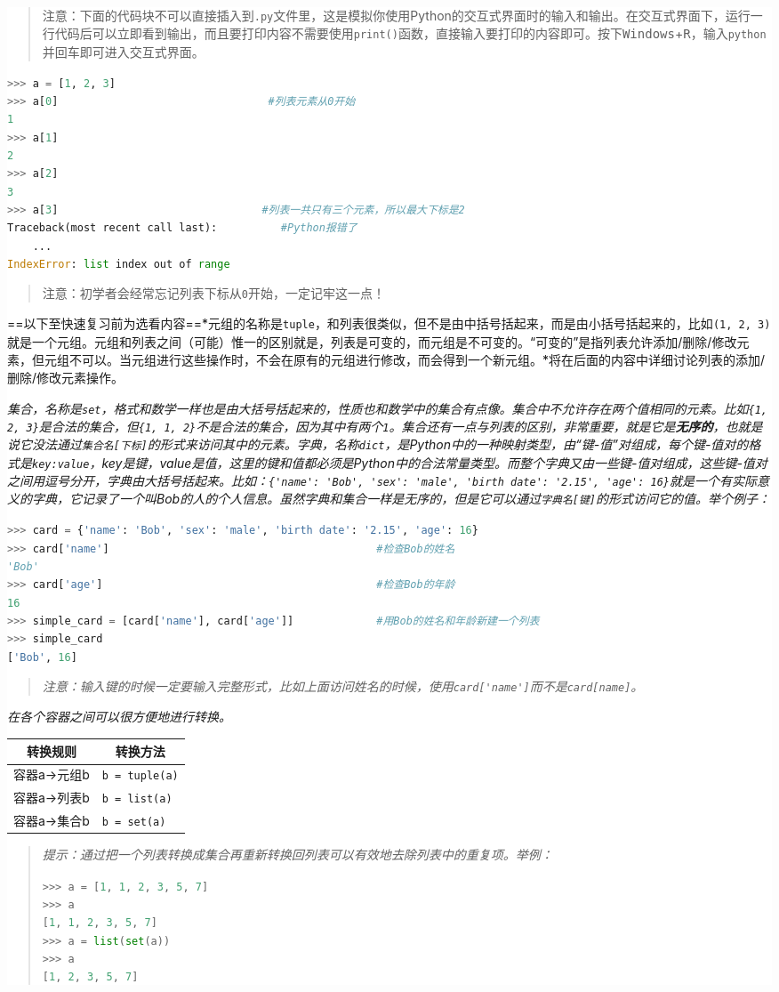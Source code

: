 > 注意：下面的代码块不可以直接插入到`.py`文件里，这是模拟你使用Python的交互式界面时的输入和输出。在交互式界面下，运行一行代码后可以立即看到输出，而且要打印内容不需要使用`print()`函数，直接输入要打印的内容即可。按下<kbd>Windows</kbd>+<kbd>R</kbd>，输入`python`并回车即可进入交互式界面。

```python
>>> a = [1, 2, 3]
>>> a[0]			                     #列表元素从0开始
1
>>> a[1]
2
>>> a[2]
3
>>> a[3]								#列表一共只有三个元素，所以最大下标是2
Traceback(most recent call last):          #Python报错了
    ...
IndexError: list index out of range
```

> 注意：初学者会经常忘记列表下标从`0`开始，一定记牢这一点！

==以下至快速复习前为选看内容==*元组的名称是`tuple`，和列表很类似，但不是由中括号括起来，而是由小括号括起来的，比如`(1, 2, 3)`就是一个元组。元组和列表之间（可能）惟一的区别就是，列表是可变的，而元组是不可变的。“可变的”是指列表允许添加/删除/修改元素，但元组不可以。当元组进行这些操作时，不会在原有的元组进行修改，而会得到一个新元组。*将在后面的内容中详细讨论列表的添加/删除/修改元素操作。

*集合，名称是`set`，格式和数学一样也是由大括号括起来的，性质也和数学中的集合有点像。集合中不允许存在两个值相同的元素。比如`{1, 2, 3}`是合法的集合，但`{1, 1, 2}`不是合法的集合，因为其中有两个`1`。集合还有一点与列表的区别，非常重要，就是它是<strong>无序的</strong>，也就是说它没法通过`集合名[下标]`的形式来访问其中的元素。字典，名称`dict`，是Python中的一种映射类型，由“键-值”对组成，每个键-值对的格式是`key:value`，key是键，value是值，这里的键和值都必须是Python中的合法常量类型。而整个字典又由一些键-值对组成，这些键-值对之间用逗号分开，字典由大括号括起来。比如：`{'name': 'Bob', 'sex': 'male', 'birth date': '2.15', 'age': 16}`就是一个有实际意义的字典，它记录了一个叫Bob的人的个人信息。虽然字典和集合一样是无序的，但是它可以通过`字典名[键]`的形式访问它的值。举个例子：*

```python
>>> card = {'name': 'Bob', 'sex': 'male', 'birth date': '2.15', 'age': 16}
>>> card['name']                                          #检查Bob的姓名
'Bob'
>>> card['age']                                           #检查Bob的年龄
16
>>> simple_card = [card['name'], card['age']]             #用Bob的姓名和年龄新建一个列表
>>> simple_card
['Bob', 16]
```

> *注意：输入键的时候一定要输入完整形式，比如上面访问姓名的时候，使用`card['name']`而不是`card[name]`。*

*在各个容器之间可以很方便地进行转换。*

| 转换规则     | 转换方法       |
| ------------ | -------------- |
| 容器a->元组b | `b = tuple(a)` |
| 容器a->列表b | `b = list(a)`  |
| 容器a->集合b | `b = set(a)`   |

> *提示：通过把一个列表转换成集合再重新转换回列表可以有效地去除列表中的重复项。举例：*
>
> ```python
> >>> a = [1, 1, 2, 3, 5, 7]
> >>> a
> [1, 1, 2, 3, 5, 7]
> >>> a = list(set(a))
> >>> a
> [1, 2, 3, 5, 7]
> ```
